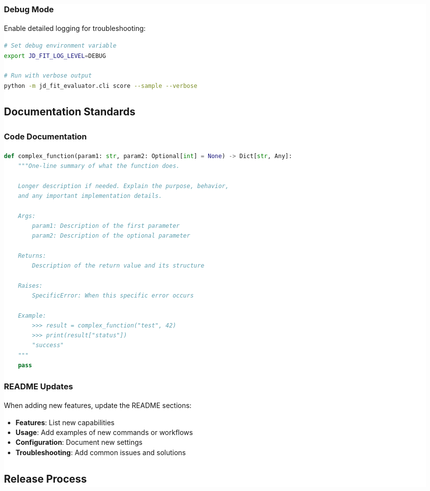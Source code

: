 ### Debug Mode

Enable detailed logging for troubleshooting:

```bash
# Set debug environment variable
export JD_FIT_LOG_LEVEL=DEBUG

# Run with verbose output
python -m jd_fit_evaluator.cli score --sample --verbose
```

## Documentation Standards

### Code Documentation

```python
def complex_function(param1: str, param2: Optional[int] = None) -> Dict[str, Any]:
    """One-line summary of what the function does.
    
    Longer description if needed. Explain the purpose, behavior,
    and any important implementation details.
    
    Args:
        param1: Description of the first parameter
        param2: Description of the optional parameter
        
    Returns:
        Description of the return value and its structure
        
    Raises:
        SpecificError: When this specific error occurs
        
    Example:
        >>> result = complex_function("test", 42)
        >>> print(result["status"])
        "success"
    """
    pass
```

### README Updates

When adding new features, update the README sections:

- **Features**: List new capabilities
- **Usage**: Add examples of new commands or workflows
- **Configuration**: Document new settings
- **Troubleshooting**: Add common issues and solutions

## Release Process
